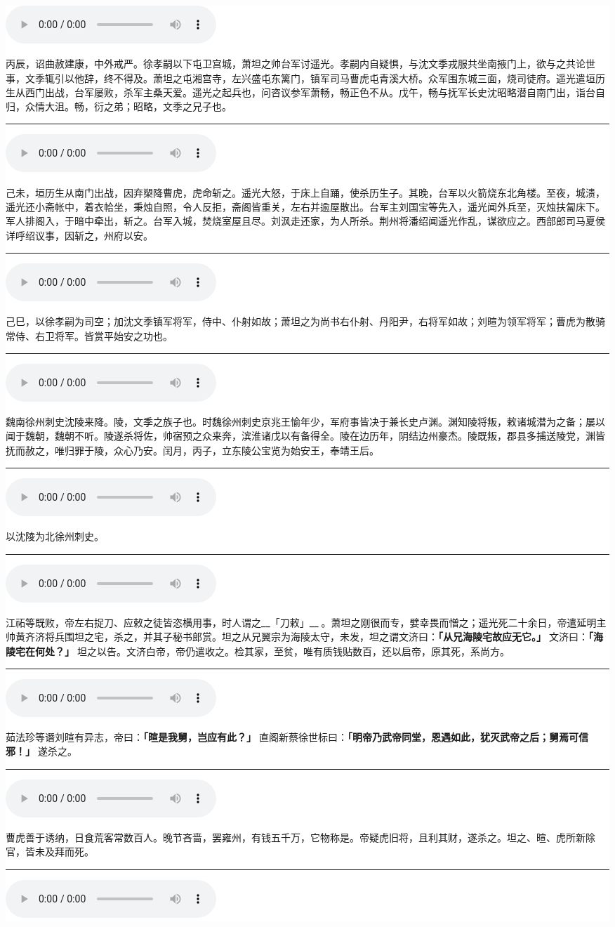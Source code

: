 
![](assets/audios/142/50.mp3)

丙辰，诏曲赦建康，中外戒严。徐孝嗣以下屯卫宫城，萧坦之帅台军讨遥光。孝嗣内自疑惧，与沈文季戎服共坐南掖门上，欲与之共论世事，文季辄引以他辞，终不得及。萧坦之屯湘宫寺，左兴盛屯东篱门，镇军司马曹虎屯青溪大桥。众军围东城三面，烧司徒府。遥光遣垣历生从西门出战，台军屡败，杀军主桑天爱。遥光之起兵也，问咨议参军萧畅，畅正色不从。戊午，畅与抚军长史沈昭略潜自南门出，诣台自归，众情大沮。畅，衍之弟；昭略，文季之兄子也。

---

![](assets/audios/142/51.mp3)

己未，垣历生从南门出战，因弃槊降曹虎，虎命斩之。遥光大怒，于床上自踊，使杀历生子。其晚，台军以火箭烧东北角楼。至夜，城溃，遥光还小斋帐中，着衣帢坐，秉烛自照，令人反拒，斋阁皆重关，左右并逾屋散出。台军主刘国宝等先入，遥光闻外兵至，灭烛扶匐床下。军人排阁入，于暗中牵出，斩之。台军入城，焚烧室屋且尽。刘沨走还家，为人所杀。荆州将潘绍闻遥光作乱，谋欲应之。西部郎司马夏侯详呼绍议事，因斩之，州府以安。

---

![](assets/audios/142/52.mp3)

己巳，以徐孝嗣为司空；加沈文季镇军将军，侍中、仆射如故；萧坦之为尚书右仆射、丹阳尹，右将军如故；刘暄为领军将军；曹虎为散骑常侍、右卫将军。皆赏平始安之功也。

---

![](assets/audios/142/53.mp3)

魏南徐州刺史沈陵来降。陵，文季之族子也。时魏徐州刺史京兆王愉年少，军府事皆决于兼长史卢渊。渊知陵将叛，敕诸城潜为之备；屡以闻于魏朝，魏朝不听。陵遂杀将佐，帅宿预之众来奔，滨淮诸戊以有备得全。陵在边历年，阴结边州豪杰。陵既叛，郡县多捕送陵党，渊皆抚而赦之，唯归罪于陵，众心乃安。闰月，丙子，立东陵公宝览为始安王，奉靖王后。

---

![](assets/audios/142/54.mp3)

以沈陵为北徐州刺史。

---

![](assets/audios/142/55.mp3)

江祏等既败，帝左右捉刀、应敕之徒皆恣横用事，时人谓之__「刀敕」__ 。萧坦之刚很而专，嬖幸畏而憎之；遥光死二十余日，帝遣延明主帅黄齐济将兵围坦之宅，杀之，并其子秘书郎赏。坦之从兄翼宗为海陵太守，未发，坦之谓文济曰：__「从兄海陵宅故应无它。」__ 文济曰：__「海陵宅在何处？」__ 坦之以告。文济白帝，帝仍遣收之。检其家，至贫，唯有质钱贴数百，还以启帝，原其死，系尚方。

---

![](assets/audios/142/56.mp3)

茹法珍等谮刘暄有异志，帝曰：__「暄是我舅，岂应有此？」__ 直阁新蔡徐世标曰：__「明帝乃武帝同堂，恩遇如此，犹灭武帝之后；舅焉可信邪！」__ 遂杀之。

---

![](assets/audios/142/57.mp3)

曹虎善于诱纳，日食荒客常数百人。晚节吝啬，罢雍州，有钱五千万，它物称是。帝疑虎旧将，且利其财，遂杀之。坦之、暄、虎所新除官，皆未及拜而死。

---

![](assets/audios/142/58.mp3)
